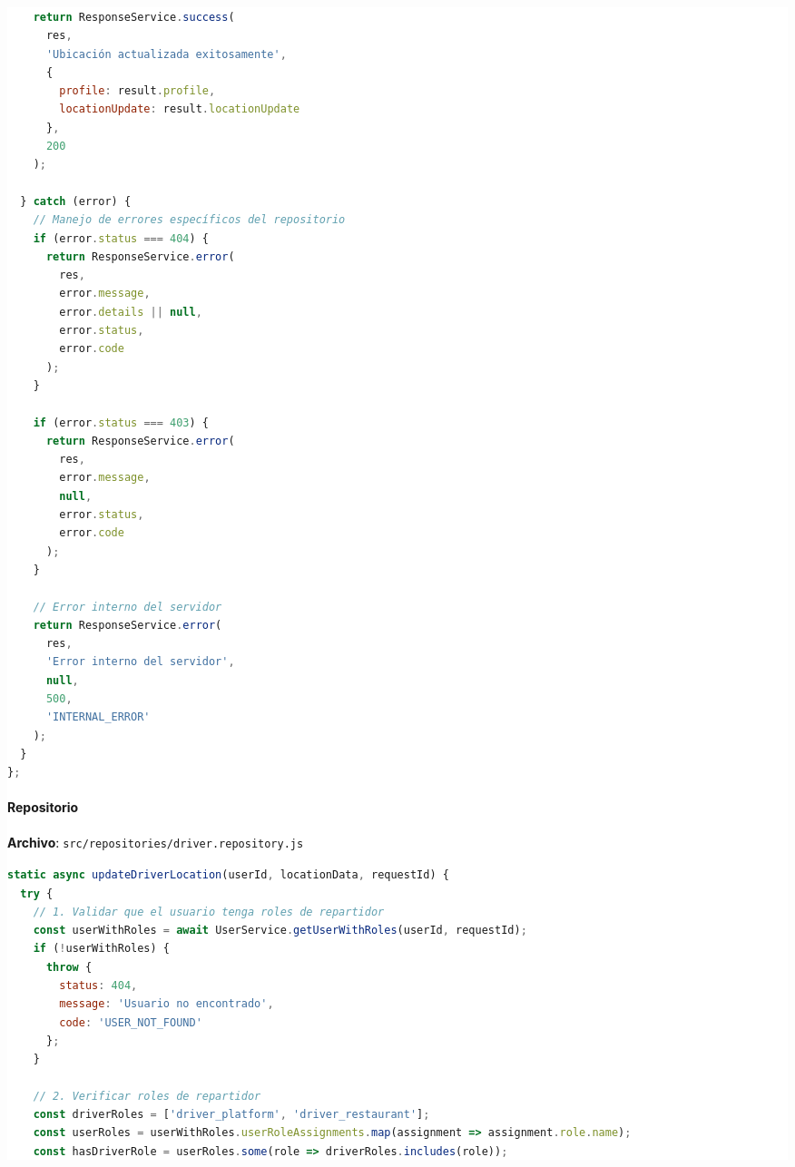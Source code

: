 ```javascript
    return ResponseService.success(
      res,
      'Ubicación actualizada exitosamente',
      {
        profile: result.profile,
        locationUpdate: result.locationUpdate
      },
      200
    );

  } catch (error) {
    // Manejo de errores específicos del repositorio
    if (error.status === 404) {
      return ResponseService.error(
        res,
        error.message,
        error.details || null,
        error.status,
        error.code
      );
    }

    if (error.status === 403) {
      return ResponseService.error(
        res,
        error.message,
        null,
        error.status,
        error.code
      );
    }

    // Error interno del servidor
    return ResponseService.error(
      res,
      'Error interno del servidor',
      null,
      500,
      'INTERNAL_ERROR'
    );
  }
};
```

#### **Repositorio**
**Archivo**: `src/repositories/driver.repository.js`

```javascript
static async updateDriverLocation(userId, locationData, requestId) {
  try {
    // 1. Validar que el usuario tenga roles de repartidor
    const userWithRoles = await UserService.getUserWithRoles(userId, requestId);
    if (!userWithRoles) {
      throw {
        status: 404,
        message: 'Usuario no encontrado',
        code: 'USER_NOT_FOUND'
      };
    }

    // 2. Verificar roles de repartidor
    const driverRoles = ['driver_platform', 'driver_restaurant'];
    const userRoles = userWithRoles.userRoleAssignments.map(assignment => assignment.role.name);
    const hasDriverRole = userRoles.some(role => driverRoles.includes(role));
```